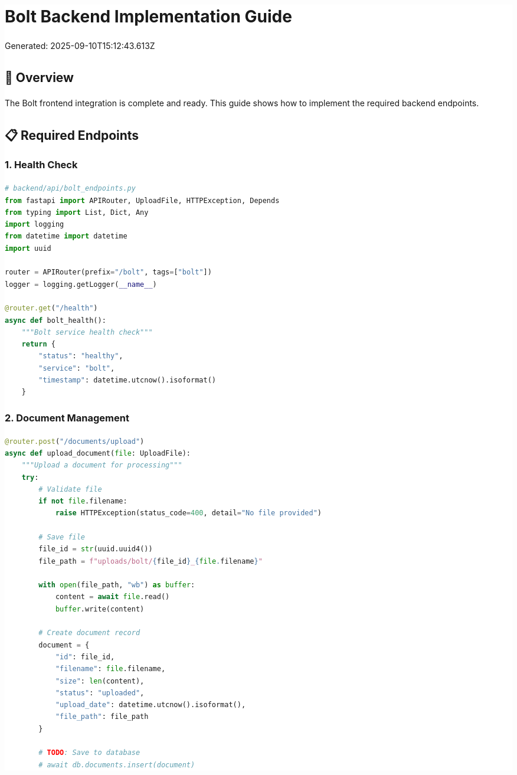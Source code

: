 # Bolt Backend Implementation Guide
Generated: 2025-09-10T15:12:43.613Z

## 🎯 Overview
The Bolt frontend integration is complete and ready. This guide shows how to implement the required backend endpoints.

## 📋 Required Endpoints

### 1. Health Check
```python
# backend/api/bolt_endpoints.py
from fastapi import APIRouter, UploadFile, HTTPException, Depends
from typing import List, Dict, Any
import logging
from datetime import datetime
import uuid

router = APIRouter(prefix="/bolt", tags=["bolt"])
logger = logging.getLogger(__name__)

@router.get("/health")
async def bolt_health():
    """Bolt service health check"""
    return {
        "status": "healthy", 
        "service": "bolt", 
        "timestamp": datetime.utcnow().isoformat()
    }
```

### 2. Document Management
```python
@router.post("/documents/upload")
async def upload_document(file: UploadFile):
    """Upload a document for processing"""
    try:
        # Validate file
        if not file.filename:
            raise HTTPException(status_code=400, detail="No file provided")
        
        # Save file
        file_id = str(uuid.uuid4())
        file_path = f"uploads/bolt/{file_id}_{file.filename}"
        
        with open(file_path, "wb") as buffer:
            content = await file.read()
            buffer.write(content)
        
        # Create document record
        document = {
            "id": file_id,
            "filename": file.filename,
            "size": len(content),
            "status": "uploaded",
            "upload_date": datetime.utcnow().isoformat(),
            "file_path": file_path
        }
        
        # TODO: Save to database
        # await db.documents.insert(document)
```